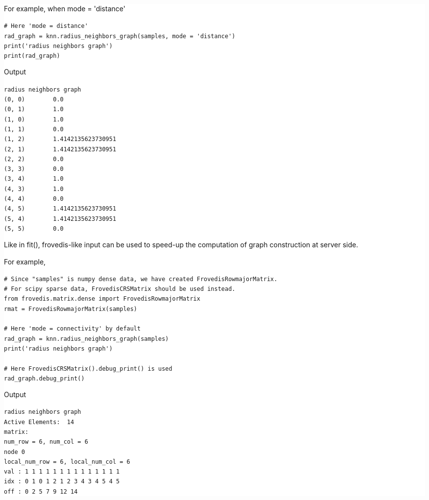 For example, when mode = 'distance'  

    # Here 'mode = distance'
    rad_graph = knn.radius_neighbors_graph(samples, mode = 'distance')
    print('radius neighbors graph')
    print(rad_graph)

Output

    radius neighbors graph
    (0, 0)        0.0
    (0, 1)        1.0
    (1, 0)        1.0
    (1, 1)        0.0
    (1, 2)        1.4142135623730951
    (2, 1)        1.4142135623730951
    (2, 2)        0.0
    (3, 3)        0.0
    (3, 4)        1.0
    (4, 3)        1.0
    (4, 4)        0.0
    (4, 5)        1.4142135623730951
    (5, 4)        1.4142135623730951
    (5, 5)        0.0

Like in fit(), frovedis-like input can be used to speed-up the computation of graph construction 
at server side.  

For example,   

    # Since "samples" is numpy dense data, we have created FrovedisRowmajorMatrix. 
    # For scipy sparse data, FrovedisCRSMatrix should be used instead.
    from frovedis.matrix.dense import FrovedisRowmajorMatrix
    rmat = FrovedisRowmajorMatrix(samples)
    
    # Here 'mode = connectivity' by default
    rad_graph = knn.radius_neighbors_graph(samples)
    print('radius neighbors graph')
    
    # Here FrovedisCRSMatrix().debug_print() is used  
    rad_graph.debug_print()

Output

    radius neighbors graph
    Active Elements:  14
    matrix:
    num_row = 6, num_col = 6
    node 0
    local_num_row = 6, local_num_col = 6
    val : 1 1 1 1 1 1 1 1 1 1 1 1 1 1
    idx : 0 1 0 1 2 1 2 3 4 3 4 5 4 5
    off : 0 2 5 7 9 12 14  
    